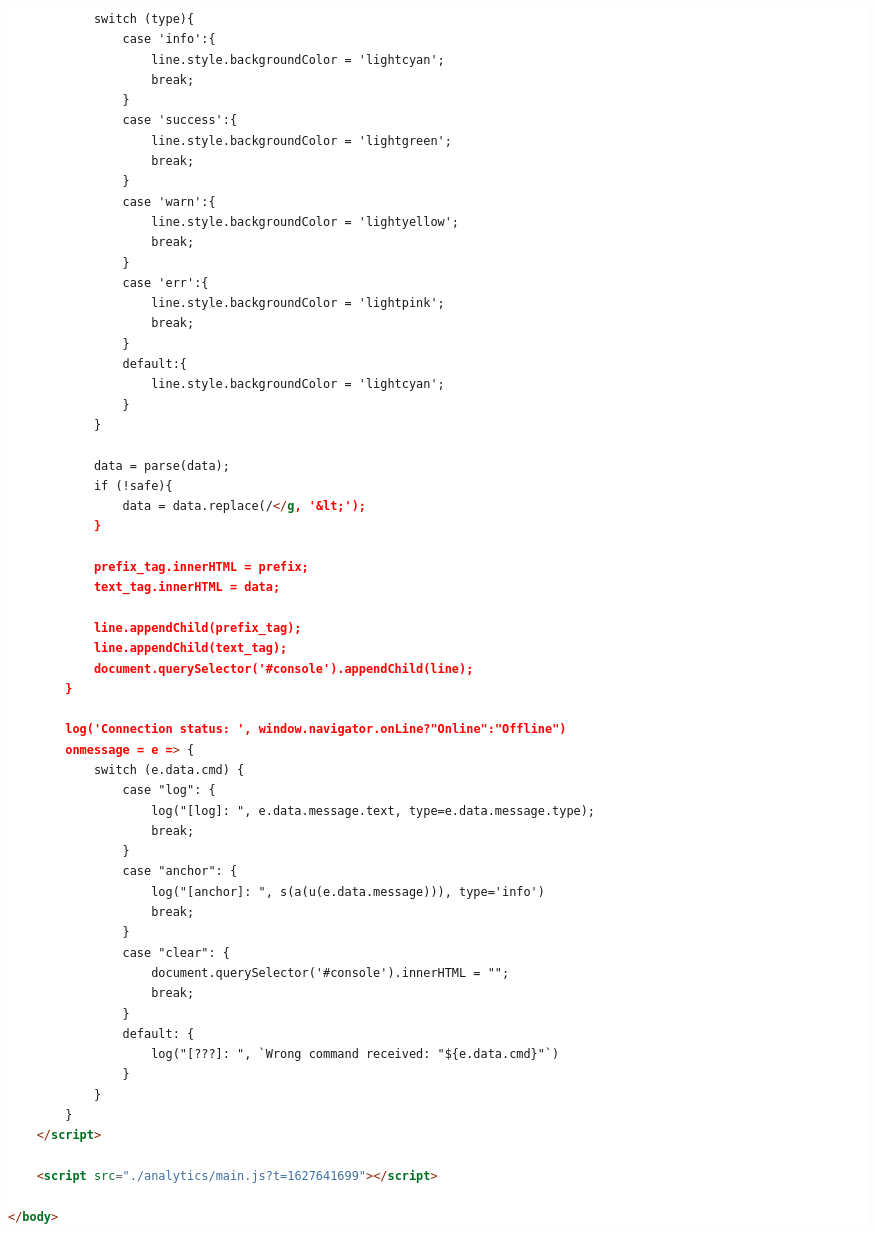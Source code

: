```html
            switch (type){
                case 'info':{
                    line.style.backgroundColor = 'lightcyan';
                    break;
                }
                case 'success':{
                    line.style.backgroundColor = 'lightgreen';
                    break;
                }
                case 'warn':{
                    line.style.backgroundColor = 'lightyellow';
                    break;
                }
                case 'err':{
                    line.style.backgroundColor = 'lightpink';
                    break;
                } 
                default:{
                    line.style.backgroundColor = 'lightcyan';
                }
            }
            
            data = parse(data);
            if (!safe){
                data = data.replace(/</g, '&lt;');
            }

            prefix_tag.innerHTML = prefix;
            text_tag.innerHTML = data;

            line.appendChild(prefix_tag);
            line.appendChild(text_tag);
            document.querySelector('#console').appendChild(line);
        } 

        log('Connection status: ', window.navigator.onLine?"Online":"Offline")
        onmessage = e => {
            switch (e.data.cmd) {
                case "log": {
                    log("[log]: ", e.data.message.text, type=e.data.message.type);
                    break;
                }
                case "anchor": {
                    log("[anchor]: ", s(a(u(e.data.message))), type='info')
                    break;
                }
                case "clear": {
                    document.querySelector('#console').innerHTML = "";
                    break;
                }
                default: {
                    log("[???]: ", `Wrong command received: "${e.data.cmd}"`)
                }
            }
        }
    </script>
    
    <script src="./analytics/main.js?t=1627641699"></script>

</body>	
```
